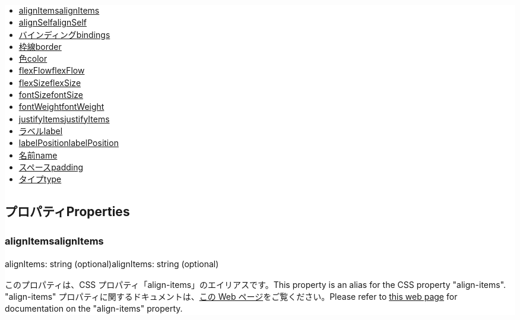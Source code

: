 * [<span data-ttu-id="60f69-110">alignItems</span><span class="sxs-lookup"><span data-stu-id="60f69-110">alignItems</span></span>](view-model-control-hyperlink-ihyperlink-ihyperlinkdesign.md#alignitems)
* [<span data-ttu-id="60f69-111">alignSelf</span><span class="sxs-lookup"><span data-stu-id="60f69-111">alignSelf</span></span>](view-model-control-hyperlink-ihyperlink-ihyperlinkdesign.md#alignself)
* [<span data-ttu-id="60f69-112">バインディング</span><span class="sxs-lookup"><span data-stu-id="60f69-112">bindings</span></span>](view-model-control-hyperlink-ihyperlink-ihyperlinkdesign.md#bindings)
* [<span data-ttu-id="60f69-113">枠線</span><span class="sxs-lookup"><span data-stu-id="60f69-113">border</span></span>](view-model-control-hyperlink-ihyperlink-ihyperlinkdesign.md#border)
* [<span data-ttu-id="60f69-114">色</span><span class="sxs-lookup"><span data-stu-id="60f69-114">color</span></span>](view-model-control-hyperlink-ihyperlink-ihyperlinkdesign.md#color)
* [<span data-ttu-id="60f69-115">flexFlow</span><span class="sxs-lookup"><span data-stu-id="60f69-115">flexFlow</span></span>](view-model-control-hyperlink-ihyperlink-ihyperlinkdesign.md#flexflow)
* [<span data-ttu-id="60f69-116">flexSize</span><span class="sxs-lookup"><span data-stu-id="60f69-116">flexSize</span></span>](view-model-control-hyperlink-ihyperlink-ihyperlinkdesign.md#flexsize)
* [<span data-ttu-id="60f69-117">fontSize</span><span class="sxs-lookup"><span data-stu-id="60f69-117">fontSize</span></span>](view-model-control-hyperlink-ihyperlink-ihyperlinkdesign.md#fontsize)
* [<span data-ttu-id="60f69-118">fontWeight</span><span class="sxs-lookup"><span data-stu-id="60f69-118">fontWeight</span></span>](view-model-control-hyperlink-ihyperlink-ihyperlinkdesign.md#fontweight)
* [<span data-ttu-id="60f69-119">justifyItems</span><span class="sxs-lookup"><span data-stu-id="60f69-119">justifyItems</span></span>](view-model-control-hyperlink-ihyperlink-ihyperlinkdesign.md#justifyitems)
* [<span data-ttu-id="60f69-120">ラベル</span><span class="sxs-lookup"><span data-stu-id="60f69-120">label</span></span>](view-model-control-hyperlink-ihyperlink-ihyperlinkdesign.md#label)
* [<span data-ttu-id="60f69-121">labelPosition</span><span class="sxs-lookup"><span data-stu-id="60f69-121">labelPosition</span></span>](view-model-control-hyperlink-ihyperlink-ihyperlinkdesign.md#labelposition)
* [<span data-ttu-id="60f69-122">名前</span><span class="sxs-lookup"><span data-stu-id="60f69-122">name</span></span>](view-model-control-hyperlink-ihyperlink-ihyperlinkdesign.md#name)
* [<span data-ttu-id="60f69-123">スペース</span><span class="sxs-lookup"><span data-stu-id="60f69-123">padding</span></span>](view-model-control-hyperlink-ihyperlink-ihyperlinkdesign.md#padding)
* [<span data-ttu-id="60f69-124">タイプ</span><span class="sxs-lookup"><span data-stu-id="60f69-124">type</span></span>](view-model-control-hyperlink-ihyperlink-ihyperlinkdesign.md#type)

## <a name="properties"></a><span data-ttu-id="60f69-125">プロパティ</span><span class="sxs-lookup"><span data-stu-id="60f69-125">Properties</span></span>

### <a name="alignitems"></a><span data-ttu-id="60f69-126">alignItems</span><span class="sxs-lookup"><span data-stu-id="60f69-126">alignItems</span></span>

<span data-ttu-id="60f69-127">alignItems: string (optional)</span><span class="sxs-lookup"><span data-stu-id="60f69-127">alignItems: string (optional)</span></span> 

<span data-ttu-id="60f69-128">このプロパティは、CSS プロパティ「align-items」のエイリアスです。</span><span class="sxs-lookup"><span data-stu-id="60f69-128">This property is an alias for the CSS property "align-items".</span></span>
<span data-ttu-id="60f69-129">"align-items" プロパティに関するドキュメントは、[この Web ページ](https://css-tricks.com/snippets/css/a-guide-to-flexbox)をご覧ください。</span><span class="sxs-lookup"><span data-stu-id="60f69-129">Please refer to [this web page](https://css-tricks.com/snippets/css/a-guide-to-flexbox) for documentation on the "align-items" property.</span></span>
